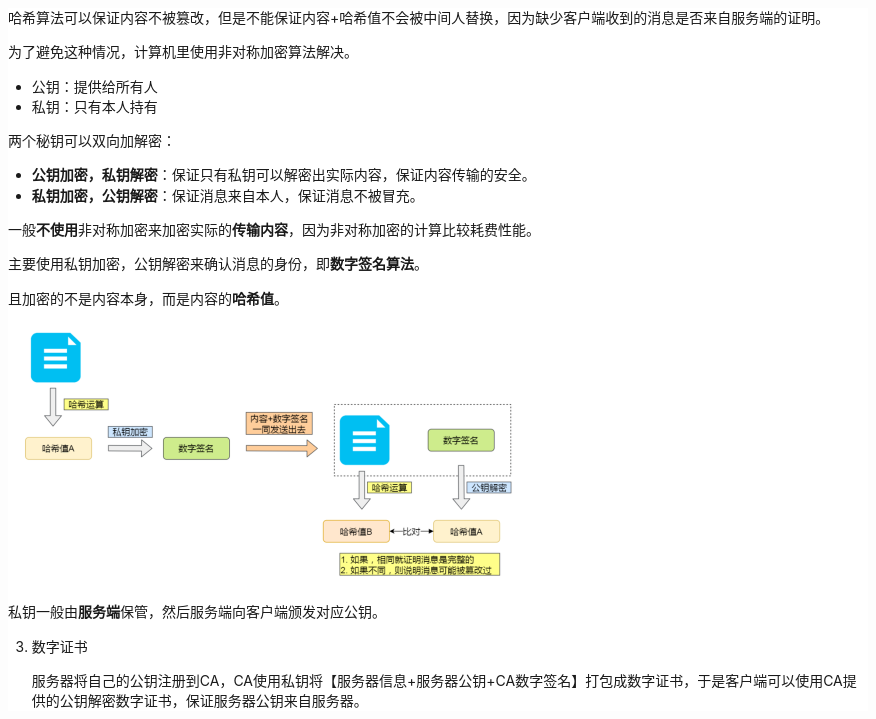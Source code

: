    哈希算法可以保证内容不被篡改，但是不能保证内容+哈希值不会被中间人替换，因为缺少客户端收到的消息是否来自服务端的证明。

   为了避免这种情况，计算机里使用非对称加密算法解决。

   * 公钥：提供给所有人
   * 私钥：只有本人持有

   两个秘钥可以双向加解密：

   * **公钥加密，私钥解密**：保证只有私钥可以解密出实际内容，保证内容传输的安全。
   * **私钥加密，公钥解密**：保证消息来自本人，保证消息不被冒充。

   一般**不使用**非对称加密来加密实际的**传输内容**，因为非对称加密的计算比较耗费性能。

   主要使用私钥加密，公钥解密来确认消息的身份，即**数字签名算法**。

   且加密的不是内容本身，而是内容的**哈希值**。

   <img src=".\图片\数字签名.png" alt="img" style="zoom: 50%;" />

   私钥一般由**服务端**保管，然后服务端向客户端颁发对应公钥。

3. 数字证书

   服务器将自己的公钥注册到CA，CA使用私钥将【服务器信息+服务器公钥+CA数字签名】打包成数字证书，于是客户端可以使用CA提供的公钥解密数字证书，保证服务器公钥来自服务器。
